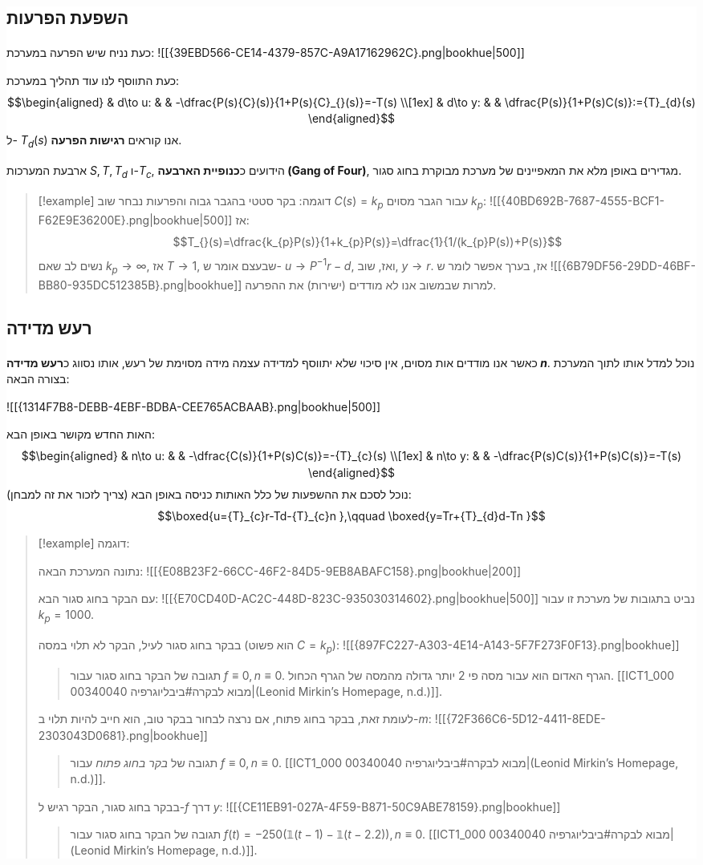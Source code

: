 ## השפעת הפרעות
כעת נניח שיש הפרעה במערכת:
![[{39EBD566-CE14-4379-857C-A9A17162962C}.png|bookhue|500]]

כעת התווסף לנו עוד תהליך במערכת:
$$\begin{aligned}
 & d\to u: &  & -\dfrac{P(s){C}(s)}{1+P(s){C}_{}(s)}=-T(s) \\[1ex]
 & d\to y: &  & \dfrac{P(s)}{1+P(s)C(s)}:={T}_{d}(s)
\end{aligned}$$
ל- ${T}_{d}(s)$ אנו קוראים **רגישות הפרעה**.

ארבעת המערכות $S,T,{T}_{d}$ ו-${T}_{c}$, הידועים כ**כנופיית הארבעה (Gang of Four)**, מגדירים באופן מלא את המאפיינים של מערכת מבוקרת בחוג סגור.


>[!example] דוגמה: בקר סטטי בהגבר גבוה והפרעות
> נבחר שוב $C(s)=k_{p}$ עבור הגבר מסוים $k_{p}$:
>![[{40BD692B-7687-4555-BCF1-F62E9E36200E}.png|bookhue|500]]
> אז:
> $$T_{}(s)=\dfrac{k_{p}P(s)}{1+k_{p}P(s)}=\dfrac{1}{1/(k_{p}P(s))+P(s)}$$
> נשים לב שאם $k_{p}\to \infty$, אז $T_{} \to 1$, שבעצם אומר ש- $u\to P^{-1}r-d$, ואז, שוב, $y\to r$. אז, בערך אפשר לומר ש
> ![[{6B79DF56-29DD-46BF-BB80-935DC512385B}.png|bookhue]]
> למרות שבמשוב אנו לא מודדים (ישירות) את ההפרעה.

## רעש מדידה

כאשר אנו מודדים אות מסוים, אין סיכוי שלא יתווסף למדידה עצמה מידה מסוימת של רעש, אותו נסווג כ**רעש מדידה $n$**. נוכל למדל אותו לתוך המערכת בצורה הבאה:

![[{1314F7B8-DEBB-4EBF-BDBA-CEE765ACBAAB}.png|bookhue|500]]

האות החדש מקושר באופן הבא:
$$\begin{aligned}
 & n\to u: &  & -\dfrac{C(s)}{1+P(s)C(s)}=-{T}_{c}(s) \\[1ex]
 & n\to y: &  & -\dfrac{P(s)C(s)}{1+P(s)C(s)}=-T(s) 
\end{aligned}$$
נוכל לסכם את ההשפעות של כלל האותות כניסה באופן הבא (צריך לזכור את זה למבחן):
$$\boxed{u={T}_{c}r-Td-{T}_{c}n },\qquad \boxed{y=Tr+{T}_{d}d-Tn }$$


>[!example] דוגמה: 
> 
>נתונה המערכת הבאה:
> ![[{E08B23F2-66CC-46F2-84D5-9EB8ABAFC158}.png|bookhue|200]]
> 
> עם הבקר בחוג סגור הבא:
> ![[{E70CD40D-AC2C-448D-823C-935030314602}.png|bookhue|500]]
> נביט בתגובות של מערכת זו עבור ${k}_{p}=1000$.
> 
> בבקר בחוג סגור לעיל, הבקר לא תלוי במסה (הוא פשוט $C={k}_{p}$):
> ![[{897FC227-A303-4E14-A143-5F7F273F0F13}.png|bookhue]]
> >תגובה של הבקר בחוג סגור עבור $f\equiv0,\,n\equiv0$. הגרף האדום הוא עבור מסה פי $2$ יותר גדולה מהמסה של הגרף הכחול. [[ICT1_000 00340040 מבוא לבקרה#ביבליוגרפיה|(Leonid Mirkin’s Homepage, n.d.)]].
> 
> לעומת זאת, בבקר בחוג פתוח, אם נרצה לבחור בבקר טוב, הוא חייב להיות תלוי ב-$m$:
> ![[{72F366C6-5D12-4411-8EDE-2303043D0681}.png|bookhue]]
> >תגובה של *בקר בחוג פתוח* עבור $f\equiv 0,\,n\equiv0$. [[ICT1_000 00340040 מבוא לבקרה#ביבליוגרפיה|(Leonid Mirkin’s Homepage, n.d.)]].
> 
> בבקר בחוג סגור, הבקר רגיש ל-$f$ דרך $y$:
> ![[{CE11EB91-027A-4F59-B871-50C9ABE78159}.png|bookhue]]
> >תגובה של הבקר בחוג סגור עבור $f(t)= -250(\mathbb{1}(t-1)-\mathbb{1}(t-2.2)),\,n\equiv 0$. [[ICT1_000 00340040 מבוא לבקרה#ביבליוגרפיה|(Leonid Mirkin’s Homepage, n.d.)]].
> 